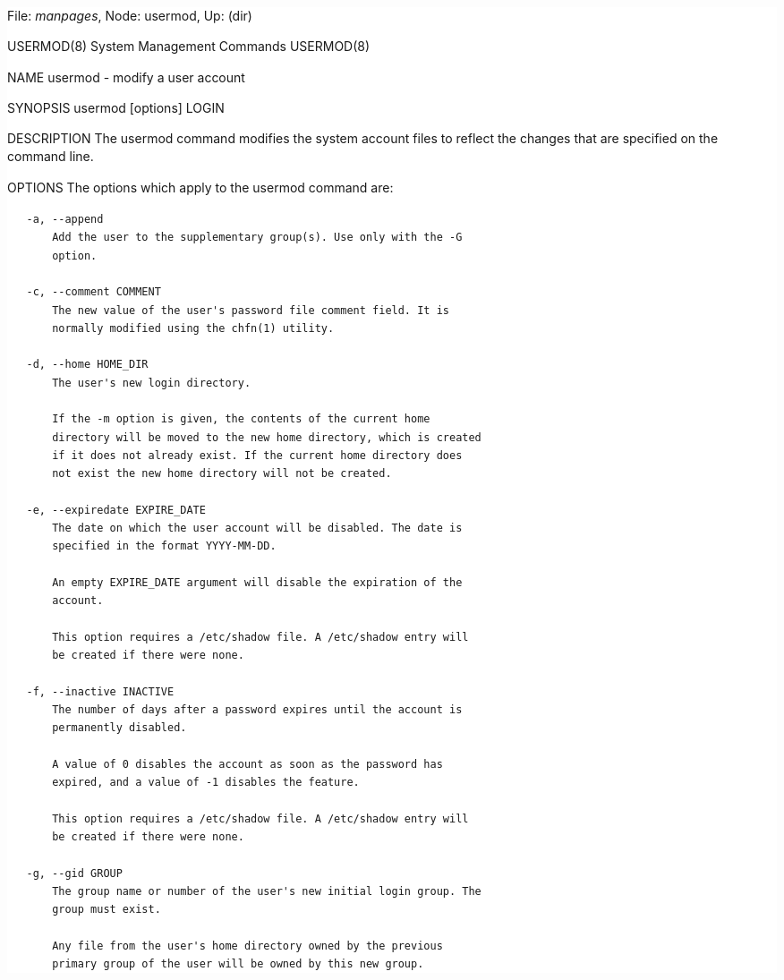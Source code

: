 File: *manpages*,  Node: usermod,  Up: (dir)

USERMOD(8)                System Management Commands                USERMOD(8)



NAME
       usermod - modify a user account

SYNOPSIS
       usermod [options] LOGIN

DESCRIPTION
       The usermod command modifies the system account files to reflect the
       changes that are specified on the command line.

OPTIONS
       The options which apply to the usermod command are:

       -a, --append
           Add the user to the supplementary group(s). Use only with the -G
           option.

       -c, --comment COMMENT
           The new value of the user's password file comment field. It is
           normally modified using the chfn(1) utility.

       -d, --home HOME_DIR
           The user's new login directory.

           If the -m option is given, the contents of the current home
           directory will be moved to the new home directory, which is created
           if it does not already exist. If the current home directory does
           not exist the new home directory will not be created.

       -e, --expiredate EXPIRE_DATE
           The date on which the user account will be disabled. The date is
           specified in the format YYYY-MM-DD.

           An empty EXPIRE_DATE argument will disable the expiration of the
           account.

           This option requires a /etc/shadow file. A /etc/shadow entry will
           be created if there were none.

       -f, --inactive INACTIVE
           The number of days after a password expires until the account is
           permanently disabled.

           A value of 0 disables the account as soon as the password has
           expired, and a value of -1 disables the feature.

           This option requires a /etc/shadow file. A /etc/shadow entry will
           be created if there were none.

       -g, --gid GROUP
           The group name or number of the user's new initial login group. The
           group must exist.

           Any file from the user's home directory owned by the previous
           primary group of the user will be owned by this new group.
